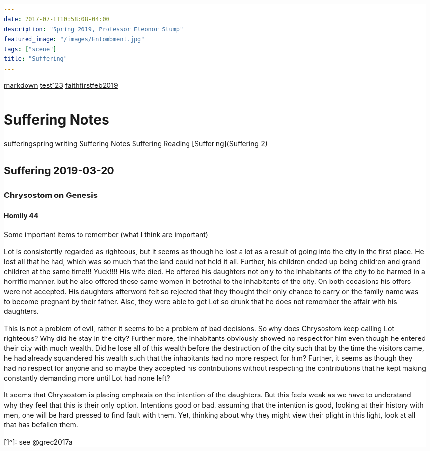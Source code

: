 ```yaml
---
date: 2017-07-1T10:58:08-04:00
description: "Spring 2019, Professor Eleonor Stump"
featured_image: "/images/Entombment.jpg"
tags: ["scene"]
title: "Suffering"
---
```


[markdown](markdown)
[test123](test123)
[faithfirstfeb2019](faithfirstfeb2019)

# Suffering Notes

[sufferingspring writing](sufferingspring/writing)
[Suffering](Suffering) Notes
[Suffering Reading](https:/sites.google.com)
[Suffering](Suffering 2)

## Suffering 2019-03-20

### Chrysostom on Genesis

#### Homily 44

Some important items to remember (what I think are important)

Lot is consistently regarded as righteous, but it seems as though he lost a lot as a result of going into the city in the first place. He lost all that he had, which was so much that the land could not hold it all. Further, his children ended up being children and grand children at the same time!!! Yuck!!!! His wife died. He offered his daughters not only to the inhabitants of the city to be harmed in a horrific manner, but he also offered these same women in betrothal to the inhabitants of the city. On both occasions his offers were not accepted. His daughters afterword felt so rejected that they thought their only chance to carry on the family name was to become pregnant by their father. Also, they were able to get Lot so drunk that he does not remember the affair with his daughters. 
  
This is not a problem of evil, rather it seems to be a problem of bad decisions. So why does Chrysostom keep calling Lot righteous? Why did he stay in the city? Further more, the inhabitants obviously showed no respect for him even though he entered their city with much wealth. Did he lose all of this wealth before the destruction of the city such that by the time the visitors came, he had already squandered his wealth such that the inhabitants had no more respect for him? Further, it seems as though they had no respect for anyone and so maybe they accepted his contributions without respecting the contributions that he kept making constantly demanding more until Lot had none left?

It seems that Chrysostom is placing emphasis on the intention of the daughters. But this feels weak as we have to understand why they feel that this is their only option. Intentions good or bad, assuming that the intention is good, looking at their history with men, one will be hard pressed to find fault with them. Yet, thinking about why they might view their plight in this light, look at all that has befallen them.


[1^]: see @grec2017a